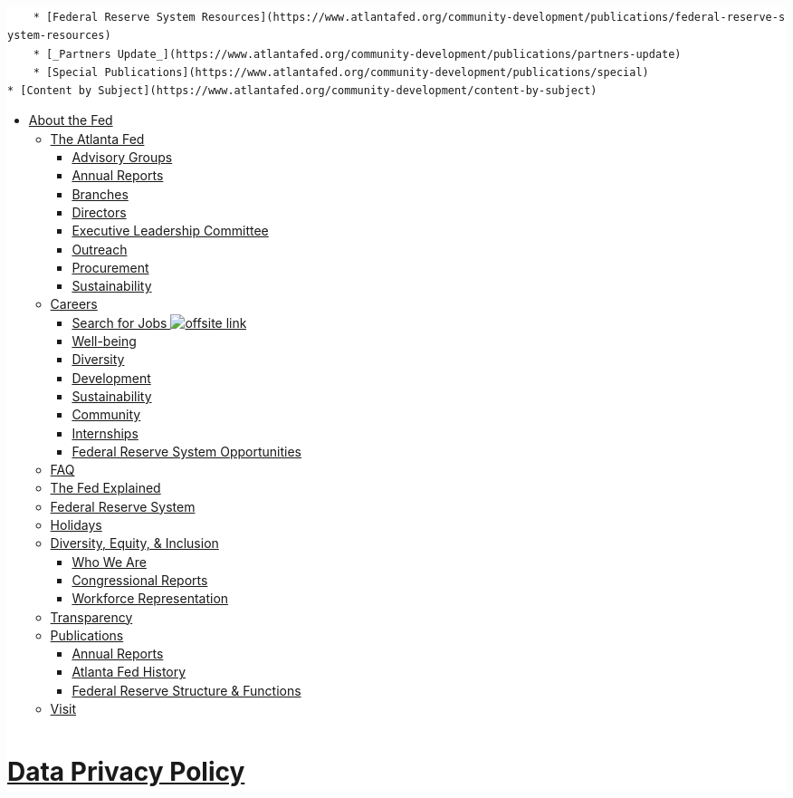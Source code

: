         * [Federal Reserve System Resources](https://www.atlantafed.org/community-development/publications/federal-reserve-system-resources)
        * [_Partners Update_](https://www.atlantafed.org/community-development/publications/partners-update)
        * [Special Publications](https://www.atlantafed.org/community-development/publications/special)
    * [Content by Subject](https://www.atlantafed.org/community-development/content-by-subject)
* [About the Fed](https://www.atlantafed.org/about)
    * [The Atlanta Fed](https://www.atlantafed.org/about/atlantafed)
        * [Advisory Groups](https://www.atlantafed.org/about/atlantafed/advisory-groups)
        * [Annual Reports](https://www.atlantafed.org/research/inflationproject/underlying-inflation-dashboard)
        * [Branches](https://www.atlantafed.org/about/atlantafed/branches)
        * [Directors](https://www.atlantafed.org/about/atlantafed/directors)
        * [Executive Leadership Committee](https://www.atlantafed.org/about/atlantafed/executive-leadership-committee)
        * [Outreach](https://www.atlantafed.org/about/atlantafed/outreach)
        * [Procurement](https://www.atlantafed.org/about/atlantafed/procurement)
        * [Sustainability](https://www.atlantafed.org/about/atlantafed/sustainability)
    * [Careers](https://www.atlantafed.org/about/careers)
        * [Search for Jobs ![offsite link](-/media/CF203F8E38CE4990A9ACF668D2BF25AE.ashx)](https://rb.wd5.myworkdayjobs.com/FRS?hiringCompany=7186c32a743f01bdfedfb3caaf012e0c) 
        * [Well-being](https://www.atlantafed.org/about/careers/benefits)
        * [Diversity](https://www.atlantafed.org/about/atlantafed/diversity-and-inclusion)
        * [Development](https://www.atlantafed.org/about/careers/career-development)
        * [Sustainability](https://www.atlantafed.org/about/atlantafed/sustainability)
        * [Community](https://www.atlantafed.org/about/careers/community-involvement)
        * [Internships](https://www.atlantafed.org/about/careers/internships)
        * [Federal Reserve System Opportunities](https://www.atlantafed.org/about/careers/frs)
    * [FAQ](https://www.atlantafed.org/about/faq)
    * [The Fed Explained](https://www.atlantafed.org/education/teach/infographic-posters/the-fed-explained)
    * [Federal Reserve System](https://www.atlantafed.org/about/federal-reserve-system)
    * [Holidays](https://www.atlantafed.org/about/holidays)
    * [Diversity, Equity, & Inclusion](https://www.atlantafed.org/about/atlantafed/diversity-and-inclusion)
        * [Who We Are](https://www.atlantafed.org/about/atlantafed/diversity-and-inclusion/who-we-are)
        * [Congressional Reports](https://www.atlantafed.org/about/atlantafed/diversity-and-inclusion/congressional-reports)
        * [Workforce Representation](https://www.atlantafed.org/about/atlantafed/diversity-and-inclusion/workforce-development)
    * [Transparency](https://www.atlantafed.org/about/atlantafed/transparency)
    * [Publications](https://www.atlantafed.org/about/publications)
        * [Annual Reports](https://www.atlantafed.org/about/publications/annual-reports)
        * [Atlanta Fed History](https://www.atlantafed.org/about/publications/atlanta-fed-history)
        * [Federal Reserve Structure & Functions](https://www.atlantafed.org/about/publications/fed-structure-and-functions)
    * [Visit](https://www.atlantafed.org/economic-mobility-and-resilience/advancing-careers-for-low-income-families)

[Data Privacy Policy](https://www.atlantafed.org/data-privacy-policy)
=====================================================================
